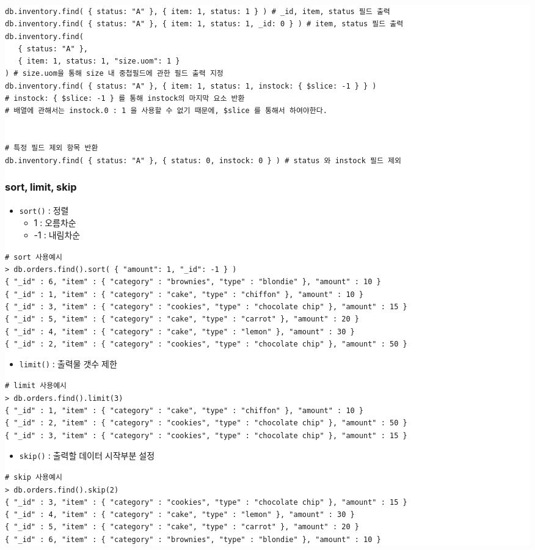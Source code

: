 ```shell
db.inventory.find( { status: "A" }, { item: 1, status: 1 } ) # _id, item, status 필드 출력
db.inventory.find( { status: "A" }, { item: 1, status: 1, _id: 0 } ) # item, status 필드 출력
db.inventory.find(
   { status: "A" },
   { item: 1, status: 1, "size.uom": 1 }
) # size.uom을 통해 size 내 중첩필드에 관한 필드 출력 지정
db.inventory.find( { status: "A" }, { item: 1, status: 1, instock: { $slice: -1 } } ) 
# instock: { $slice: -1 } 를 통해 instock의 마지막 요소 반환
# 배열에 관해서는 instock.0 : 1 을 사용할 수 없기 때문에, $slice 를 통해서 하여야한다.


# 특정 필드 제외 항목 반환
db.inventory.find( { status: "A" }, { status: 0, instock: 0 } ) # status 와 instock 필드 제외
```



### sort, limit, skip

- `sort()`  :  정렬
  - 1 : 오름차순
  - -1 : 내림차순

```shell
# sort 사용예시
> db.orders.find().sort( { "amount": 1, "_id": -1 } )
{ "_id" : 6, "item" : { "category" : "brownies", "type" : "blondie" }, "amount" : 10 }
{ "_id" : 1, "item" : { "category" : "cake", "type" : "chiffon" }, "amount" : 10 }
{ "_id" : 3, "item" : { "category" : "cookies", "type" : "chocolate chip" }, "amount" : 15 }
{ "_id" : 5, "item" : { "category" : "cake", "type" : "carrot" }, "amount" : 20 }
{ "_id" : 4, "item" : { "category" : "cake", "type" : "lemon" }, "amount" : 30 }
{ "_id" : 2, "item" : { "category" : "cookies", "type" : "chocolate chip" }, "amount" : 50 }
```



- `limit()` : 출력물 갯수 제한

```shell
# limit 사용예시
> db.orders.find().limit(3)
{ "_id" : 1, "item" : { "category" : "cake", "type" : "chiffon" }, "amount" : 10 }
{ "_id" : 2, "item" : { "category" : "cookies", "type" : "chocolate chip" }, "amount" : 50 }
{ "_id" : 3, "item" : { "category" : "cookies", "type" : "chocolate chip" }, "amount" : 15 }
```



- `skip()` : 출력할 데이터 시작부분 설정

```shell
# skip 사용예시
> db.orders.find().skip(2)
{ "_id" : 3, "item" : { "category" : "cookies", "type" : "chocolate chip" }, "amount" : 15 }
{ "_id" : 4, "item" : { "category" : "cake", "type" : "lemon" }, "amount" : 30 }
{ "_id" : 5, "item" : { "category" : "cake", "type" : "carrot" }, "amount" : 20 }
{ "_id" : 6, "item" : { "category" : "brownies", "type" : "blondie" }, "amount" : 10 }
```
